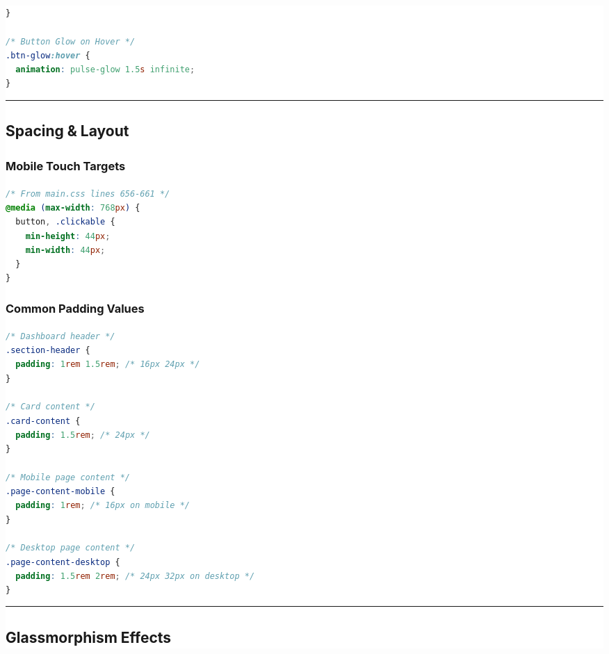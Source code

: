 ```css
}

/* Button Glow on Hover */
.btn-glow:hover {
  animation: pulse-glow 1.5s infinite;
}
```

---

## Spacing & Layout

### Mobile Touch Targets
```css
/* From main.css lines 656-661 */
@media (max-width: 768px) {
  button, .clickable {
    min-height: 44px;
    min-width: 44px;
  }
}
```

### Common Padding Values
```css
/* Dashboard header */
.section-header {
  padding: 1rem 1.5rem; /* 16px 24px */
}

/* Card content */
.card-content {
  padding: 1.5rem; /* 24px */
}

/* Mobile page content */
.page-content-mobile {
  padding: 1rem; /* 16px on mobile */
}

/* Desktop page content */
.page-content-desktop {
  padding: 1.5rem 2rem; /* 24px 32px on desktop */
}
```

---

## Glassmorphism Effects
